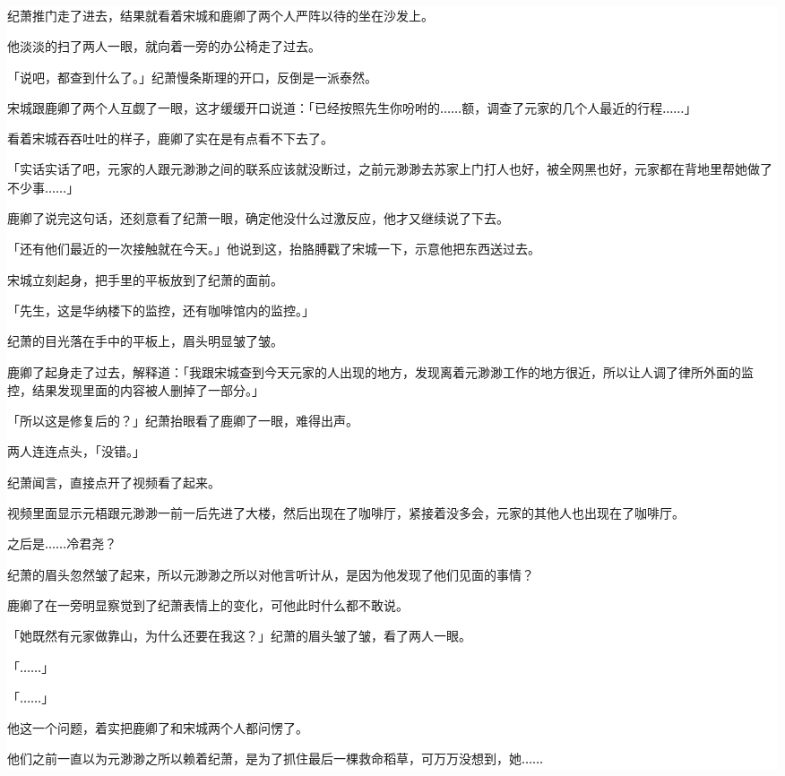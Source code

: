 
纪萧推门走了进去，结果就看着宋城和鹿卿了两个人严阵以待的坐在沙发上。


他淡淡的扫了两人一眼，就向着一旁的办公椅走了过去。


「说吧，都查到什么了。」纪萧慢条斯理的开口，反倒是一派泰然。


宋城跟鹿卿了两个人互觑了一眼，这才缓缓开口说道：「已经按照先生你吩咐的……额，调查了元家的几个人最近的行程……」


看着宋城吞吞吐吐的样子，鹿卿了实在是有点看不下去了。


「实话实话了吧，元家的人跟元渺渺之间的联系应该就没断过，之前元渺渺去苏家上门打人也好，被全网黑也好，元家都在背地里帮她做了不少事……」


鹿卿了说完这句话，还刻意看了纪萧一眼，确定他没什么过激反应，他才又继续说了下去。


「还有他们最近的一次接触就在今天。」他说到这，抬胳膊戳了宋城一下，示意他把东西送过去。


宋城立刻起身，把手里的平板放到了纪萧的面前。


「先生，这是华纳楼下的监控，还有咖啡馆内的监控。」


纪萧的目光落在手中的平板上，眉头明显皱了皱。


鹿卿了起身走了过去，解释道：「我跟宋城查到今天元家的人出现的地方，发现离着元渺渺工作的地方很近，所以让人调了律所外面的监控，结果发现里面的内容被人删掉了一部分。」


「所以这是修复后的？」纪萧抬眼看了鹿卿了一眼，难得出声。


两人连连点头，「没错。」


纪萧闻言，直接点开了视频看了起来。


视频里面显示元梧跟元渺渺一前一后先进了大楼，然后出现在了咖啡厅，紧接着没多会，元家的其他人也出现在了咖啡厅。


之后是……冷君尧？


纪萧的眉头忽然皱了起来，所以元渺渺之所以对他言听计从，是因为他发现了他们见面的事情？


鹿卿了在一旁明显察觉到了纪萧表情上的变化，可他此时什么都不敢说。


「她既然有元家做靠山，为什么还要在我这？」纪萧的眉头皱了皱，看了两人一眼。


「……」


「……」


他这一个问题，着实把鹿卿了和宋城两个人都问愣了。


他们之前一直以为元渺渺之所以赖着纪萧，是为了抓住最后一棵救命稻草，可万万没想到，她……

